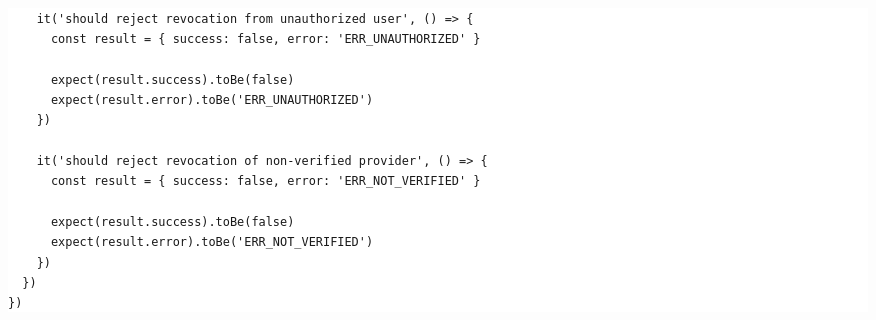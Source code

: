 ```
    it('should reject revocation from unauthorized user', () => {
      const result = { success: false, error: 'ERR_UNAUTHORIZED' }
      
      expect(result.success).toBe(false)
      expect(result.error).toBe('ERR_UNAUTHORIZED')
    })

    it('should reject revocation of non-verified provider', () => {
      const result = { success: false, error: 'ERR_NOT_VERIFIED' }
      
      expect(result.success).toBe(false)
      expect(result.error).toBe('ERR_NOT_VERIFIED')
    })
  })
})
